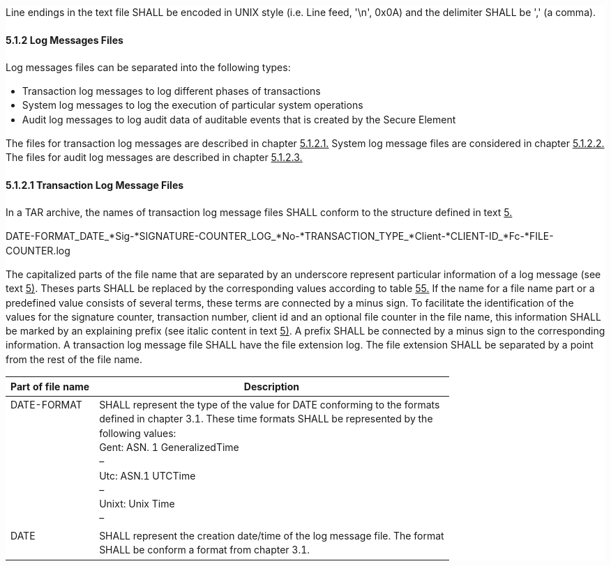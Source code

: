 Line endings in the text file SHALL be encoded in UNIX style (i.e. Line feed, '\n', 0x0A) and the delimiter SHALL be ',' (a comma).

#### <span id="page-54-0"></span>5.1.2 Log Messages Files

Log messages files can be separated into the following types:

- Transaction log messages to log different phases of transactions
- System log messages to log the execution of particular system operations
- Audit log messages to log audit data of auditable events that is created by the Secure Element

The files for transaction log messages are described in chapter [5.1.2.1.](#page-55-0) System log message files are considered in chapter [5.1.2.2.](#page-56-0) The files for audit log messages are described in chapter [5.1.2.3.](#page-58-0)

#### <span id="page-55-0"></span>5.1.2.1 Transaction Log Message Files

In a TAR archive, the names of transaction log message files SHALL conform to the structure defined in text [5.](#page-55-1)

DATE-FORMAT\_DATE\_*Sig-*SIGNATURE-COUNTER\_LOG\_*No-*TRANSACTION\_TYPE\_*Client-*CLIENT-ID\_*Fc-*FILE-COUNTER.log

<span id="page-55-1"></span>

The capitalized parts of the file name that are separated by an underscore represent particular information of a log message (see text [5\)](#page-55-1). Theses parts SHALL be replaced by the corresponding values according to table [55.](#page-56-1) If the name for a file name part or a predefined value consists of several terms, these terms are connected by a minus sign. To facilitate the identification of the values for the signature counter, transaction number, client id and an optional file counter in the file name, this information SHALL be marked by an explaining prefix (see italic content in text [5\)](#page-55-1). A prefix SHALL be connected by a minus sign to the corresponding information. A transaction log message file SHALL have the file extension log. The file extension SHALL be separated by a point from the rest of the file name.

| Part of file name | Description                                                                                                                                                                                                                                                                                                                                                                                                                                                                                                                                                                                                  |
|-------------------|--------------------------------------------------------------------------------------------------------------------------------------------------------------------------------------------------------------------------------------------------------------------------------------------------------------------------------------------------------------------------------------------------------------------------------------------------------------------------------------------------------------------------------------------------------------------------------------------------------------|
| DATE-FORMAT       | SHALL represent the type of the value for DATE conforming to the formats<br>defined in chapter 3.1. These time formats SHALL be represented by the<br>following values:<br>Gent: ASN. 1 GeneralizedTime<br>–<br>Utc: ASN.1 UTCTime<br>–<br>Unixt: Unix Time<br>–                                                                                                                                                                                                                                                                                                                                             |
| DATE              | SHALL represent the creation date/time of the log message file. The format<br>SHALL be conform a format from chapter 3.1.                                                                                                                                                                                                                                                                                                                                                                                                                                                                                    |
